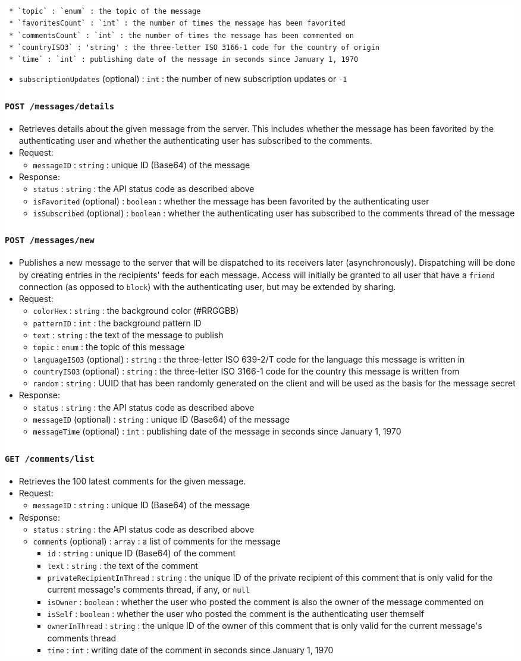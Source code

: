 	 * `topic` : `enum` : the topic of the message
     * `favoritesCount` : `int` : the number of times the message has been favorited
     * `commentsCount` : `int` : the number of times the message has been commented on
	 * `countryISO3` : 'string' : the three-letter ISO 3166-1 code for the country of origin
     * `time` : `int` : publishing date of the message in seconds since January 1, 1970
   * `subscriptionUpdates` (optional) : `int` : the number of new subscription updates or `-1`

### `POST /messages/details`
 * Retrieves details about the given message from the server. This includes whether the message has been favorited by the authenticating user and whether the authenticating user has subscribed to the comments.
 * Request:
   * `messageID` : `string` : unique ID (Base64) of the message
 * Response:
   * `status` : `string` : the API status code as described above
   * `isFavorited` (optional) : `boolean` : whether the message has been favorited by the authenticating user
   * `isSubscribed` (optional) : `boolean` : whether the authenticating user has subscribed to the comments thread of the message

### `POST /messages/new`
 * Publishes a new message to the server that will be dispatched to its receivers later (asynchronously). Dispatching will be done by creating entries in the recipients' feeds for each message. Access will initially be granted to all user that have a `friend` connection (as opposed to `block`) with the authenticating user, but may be extended by sharing.
 * Request:
   * `colorHex` : `string` : the background color (#RRGGBB)
   * `patternID` : `int` : the background pattern ID
   * `text` : `string` : the text of the message to publish
   * `topic` : `enum` : the topic of this message
   * `languageISO3` (optional) : `string` : the three-letter ISO 639-2/T code for the language this message is written in
   * `countryISO3` (optional) : `string` : the three-letter ISO 3166-1 code for the country this message is written from
   * `random` : `string` : UUID that has been randomly generated on the client and will be used as the basis for the message secret
 * Response:
   * `status` : `string` : the API status code as described above
   * `messageID` (optional) : `string` : unique ID (Base64) of the message
   * `messageTime` (optional) : `int` : publishing date of the message in seconds since January 1, 1970

### `GET /comments/list`
 * Retrieves the 100 latest comments for the given message.
 * Request:
   * `messageID` : `string` : unique ID (Base64) of the message
 * Response:
   * `status` : `string` : the API status code as described above
   * `comments` (optional) : `array` : a list of comments for the message
     * `id` : `string` : unique ID (Base64) of the comment
     * `text` : `string` : the text of the comment
	 * `privateRecipientInThread` : `string` : the unique ID of the private recipient of this comment that is only valid for the current message's comments thread, if any, or `null`
     * `isOwner` : `boolean` : whether the user who posted the comment is also the owner of the message commented on
	 * `isSelf` : `boolean` : whether the user who posted the comment is the authenticating user themself
	 * `ownerInThread` : `string` : the unique ID of the owner of this comment that is only valid for the current message's comments thread
     * `time` : `int` : writing date of the comment in seconds since January 1, 1970
